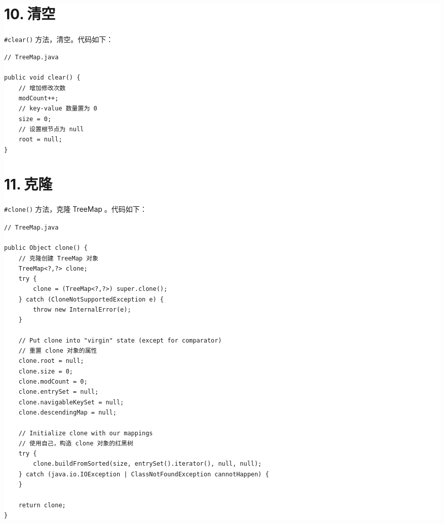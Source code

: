 # 10. 清空

`#clear()` 方法，清空。代码如下：

```
// TreeMap.java

public void clear() {
    // 增加修改次数
    modCount++;
    // key-value 数量置为 0
    size = 0;
    // 设置根节点为 null
    root = null;
}
```

# 11. 克隆

`#clone()` 方法，克隆 TreeMap 。代码如下：

```
// TreeMap.java

public Object clone() {
    // 克隆创建 TreeMap 对象
    TreeMap<?,?> clone;
    try {
        clone = (TreeMap<?,?>) super.clone();
    } catch (CloneNotSupportedException e) {
        throw new InternalError(e);
    }

    // Put clone into "virgin" state (except for comparator)
    // 重置 clone 对象的属性
    clone.root = null;
    clone.size = 0;
    clone.modCount = 0;
    clone.entrySet = null;
    clone.navigableKeySet = null;
    clone.descendingMap = null;

    // Initialize clone with our mappings
    // 使用自己，构造 clone 对象的红黑树
    try {
        clone.buildFromSorted(size, entrySet().iterator(), null, null);
    } catch (java.io.IOException | ClassNotFoundException cannotHappen) {
    }

    return clone;
}
```
